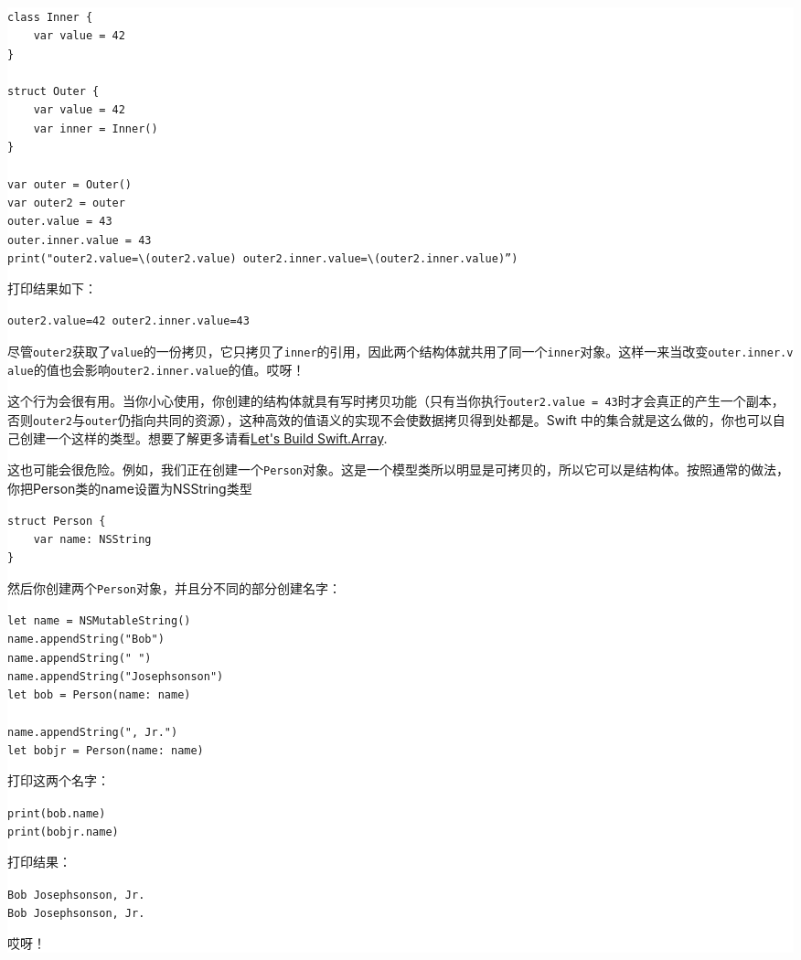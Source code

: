     
    class Inner {
        var value = 42
    }
    
    struct Outer {
        var value = 42
        var inner = Inner()
    }
    
    var outer = Outer()
    var outer2 = outer
    outer.value = 43
    outer.inner.value = 43
    print("outer2.value=\(outer2.value) outer2.inner.value=\(outer2.inner.value)”)

打印结果如下：

    
    outer2.value=42 outer2.inner.value=43


尽管`outer2`获取了`value`的一份拷贝，它只拷贝了`inner`的引用，因此两个结构体就共用了同一个`inner`对象。这样一来当改变`outer.inner.value`的值也会影响`outer2.inner.value`的值。哎呀！

这个行为会很有用。当你小心使用，你创建的结构体就具有写时拷贝功能（只有当你执行`outer2.value = 43`时才会真正的产生一个副本，否则`outer2`与`outer`仍指向共同的资源），这种高效的值语义的实现不会使数据拷贝得到处都是。Swift 中的集合就是这么做的，你也可以自己创建一个这样的类型。想要了解更多请看[Let's Build Swift.Array](https://www.mikeash.com/pyblog/friday-qa-2015-04-17-lets-build-swiftarray.html).

这也可能会很危险。例如，我们正在创建一个`Person`对象。这是一个模型类所以明显是可拷贝的，所以它可以是结构体。按照通常的做法，你把Person类的name设置为NSString类型

    
    struct Person {
        var name: NSString
    }

然后你创建两个`Person`对象，并且分不同的部分创建名字：

    
    let name = NSMutableString()
    name.appendString("Bob")
    name.appendString(" ")
    name.appendString("Josephsonson")
    let bob = Person(name: name)
    
    name.appendString(", Jr.")
    let bobjr = Person(name: name)

打印这两个名字：

    
    print(bob.name)
    print(bobjr.name)

打印结果：

    
    Bob Josephsonson, Jr.
    Bob Josephsonson, Jr.

哎呀！
